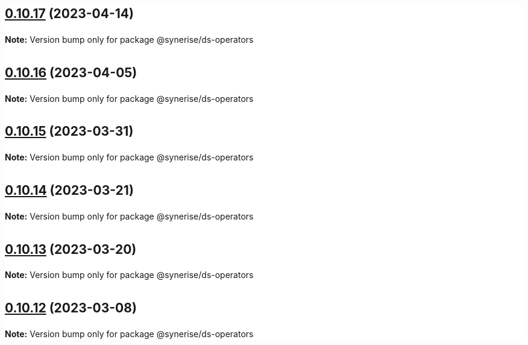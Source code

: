 



## [0.10.17](https://github.com/Synerise/synerise-design/compare/@synerise/ds-operators@0.10.16...@synerise/ds-operators@0.10.17) (2023-04-14)

**Note:** Version bump only for package @synerise/ds-operators





## [0.10.16](https://github.com/Synerise/synerise-design/compare/@synerise/ds-operators@0.10.15...@synerise/ds-operators@0.10.16) (2023-04-05)

**Note:** Version bump only for package @synerise/ds-operators





## [0.10.15](https://github.com/Synerise/synerise-design/compare/@synerise/ds-operators@0.10.14...@synerise/ds-operators@0.10.15) (2023-03-31)

**Note:** Version bump only for package @synerise/ds-operators





## [0.10.14](https://github.com/Synerise/synerise-design/compare/@synerise/ds-operators@0.10.13...@synerise/ds-operators@0.10.14) (2023-03-21)

**Note:** Version bump only for package @synerise/ds-operators





## [0.10.13](https://github.com/Synerise/synerise-design/compare/@synerise/ds-operators@0.10.12...@synerise/ds-operators@0.10.13) (2023-03-20)

**Note:** Version bump only for package @synerise/ds-operators





## [0.10.12](https://github.com/Synerise/synerise-design/compare/@synerise/ds-operators@0.10.11...@synerise/ds-operators@0.10.12) (2023-03-08)

**Note:** Version bump only for package @synerise/ds-operators

